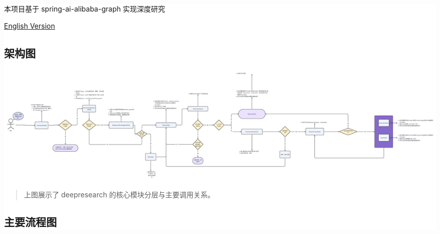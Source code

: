 本项目基于 spring-ai-alibaba-graph 实现深度研究

[English Version](README.en.md)

## 架构图

![架构图](./imgs/deepresearch-workflow.png)

> 上图展示了 deepresearch 的核心模块分层与主要调用关系。

## 主要流程图
